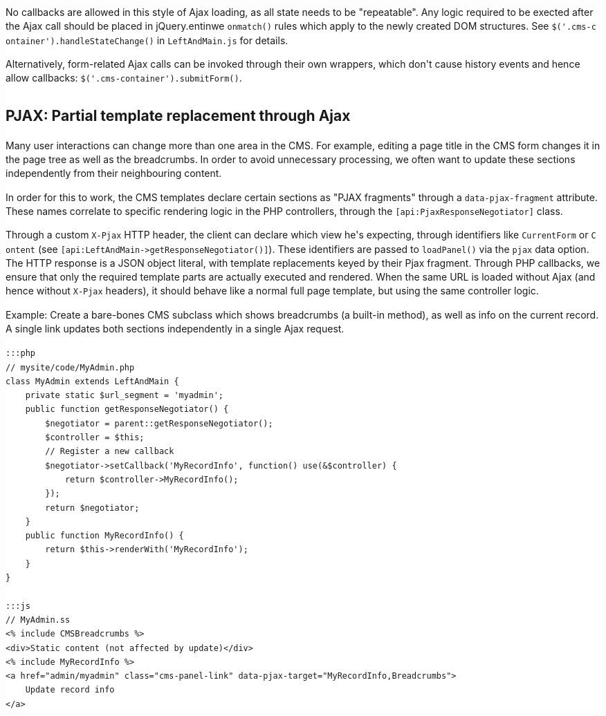 No callbacks are allowed in this style of Ajax loading, as all state needs
to be "repeatable". Any logic required to be exected after the Ajax call
should be placed in jQuery.entinwe `onmatch()` rules which apply to the newly created DOM structures.
See `$('.cms-container').handleStateChange()` in `LeftAndMain.js` for details.

Alternatively, form-related Ajax calls can be invoked through their own wrappers,
which don't cause history events and hence allow callbacks: `$('.cms-container').submitForm()`.

## PJAX: Partial template replacement through Ajax

Many user interactions can change more than one area in the CMS.
For example, editing a page title in the CMS form changes it in the page tree
as well as the breadcrumbs. In order to avoid unnecessary processing,
we often want to update these sections independently from their neighbouring content.

In order for this to work, the CMS templates declare certain sections as "PJAX fragments"
through a `data-pjax-fragment` attribute. These names correlate to specific
rendering logic in the PHP controllers, through the `[api:PjaxResponseNegotiator]` class.

Through a custom `X-Pjax` HTTP header, the client can declare which view he's expecting,
through identifiers like `CurrentForm` or `Content` (see `[api:LeftAndMain->getResponseNegotiator()]`).
These identifiers are passed to `loadPanel()` via the `pjax` data option.
The HTTP response is a JSON object literal, with template replacements keyed by their Pjax fragment.
Through PHP callbacks, we ensure that only the required template parts are actually executed and rendered.
When the same URL is loaded without Ajax (and hence without `X-Pjax` headers),
it should behave like a normal full page template, but using the same controller logic.

Example: Create a bare-bones CMS subclass which shows breadcrumbs (a built-in method),
as well as info on the current record. A single link updates both sections independently
in a single Ajax request.

	:::php
	// mysite/code/MyAdmin.php
	class MyAdmin extends LeftAndMain {
		private static $url_segment = 'myadmin';
		public function getResponseNegotiator() {
			$negotiator = parent::getResponseNegotiator();
			$controller = $this;
			// Register a new callback
			$negotiator->setCallback('MyRecordInfo', function() use(&$controller) {
				return $controller->MyRecordInfo();
			});
			return $negotiator;
		}
		public function MyRecordInfo() {
			return $this->renderWith('MyRecordInfo');
		}
	}

	:::js
	// MyAdmin.ss
	<% include CMSBreadcrumbs %>
	<div>Static content (not affected by update)</div>
	<% include MyRecordInfo %>
	<a href="admin/myadmin" class="cms-panel-link" data-pjax-target="MyRecordInfo,Breadcrumbs">
		Update record info
	</a>
